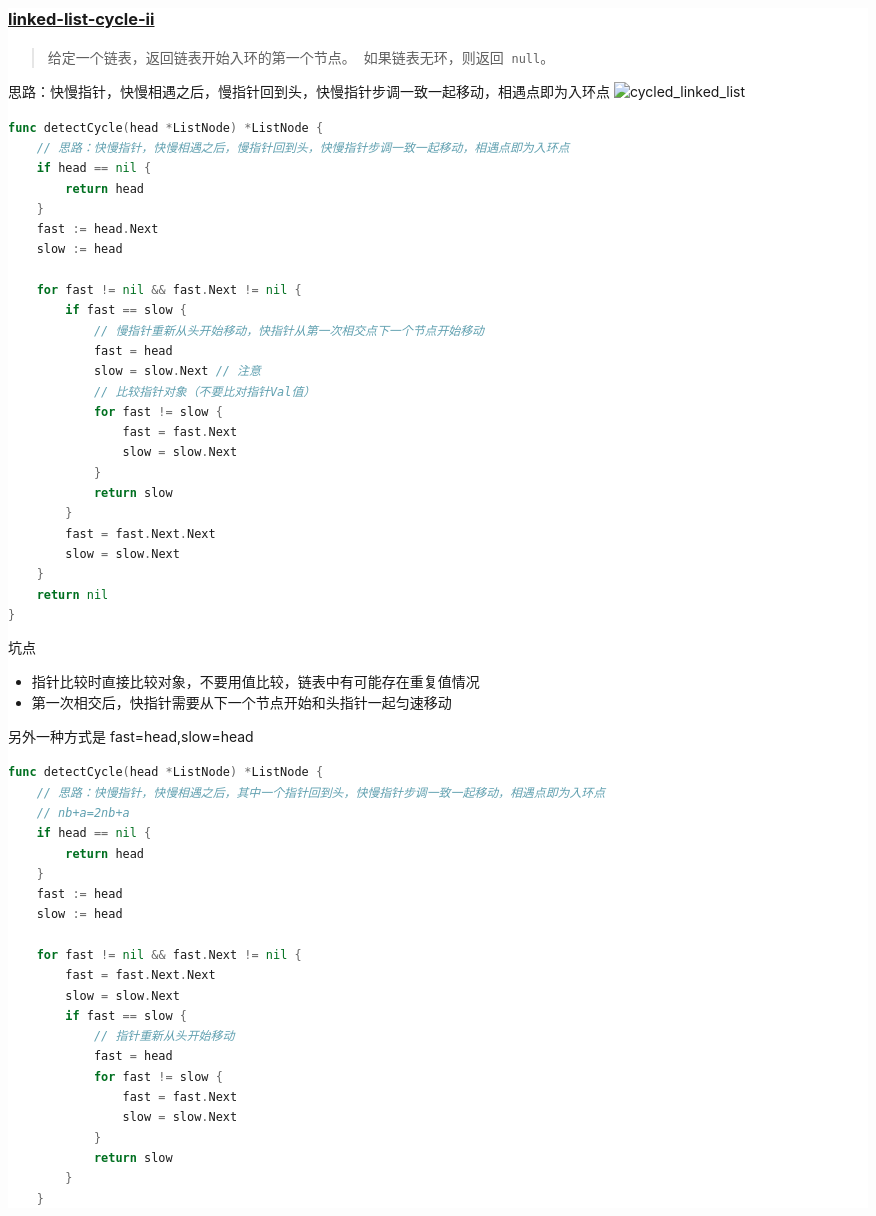 ### [linked-list-cycle-ii](https://leetcode-cn.com/problems/linked-list-cycle-ii/)

> 给定一个链表，返回链表开始入环的第一个节点。  如果链表无环，则返回  `null`。

思路：快慢指针，快慢相遇之后，慢指针回到头，快慢指针步调一致一起移动，相遇点即为入环点
![cycled_linked_list](https://img.fuiboom.com/img/cycled_linked_list.png)

```go
func detectCycle(head *ListNode) *ListNode {
    // 思路：快慢指针，快慢相遇之后，慢指针回到头，快慢指针步调一致一起移动，相遇点即为入环点
    if head == nil {
        return head
    }
    fast := head.Next
    slow := head

    for fast != nil && fast.Next != nil {
        if fast == slow {
            // 慢指针重新从头开始移动，快指针从第一次相交点下一个节点开始移动
            fast = head
            slow = slow.Next // 注意
            // 比较指针对象（不要比对指针Val值）
            for fast != slow {
                fast = fast.Next
                slow = slow.Next
            }
            return slow
        }
        fast = fast.Next.Next
        slow = slow.Next
    }
    return nil
}
```

坑点

- 指针比较时直接比较对象，不要用值比较，链表中有可能存在重复值情况
- 第一次相交后，快指针需要从下一个节点开始和头指针一起匀速移动

另外一种方式是 fast=head,slow=head

```go
func detectCycle(head *ListNode) *ListNode {
    // 思路：快慢指针，快慢相遇之后，其中一个指针回到头，快慢指针步调一致一起移动，相遇点即为入环点
    // nb+a=2nb+a
    if head == nil {
        return head
    }
    fast := head
    slow := head

    for fast != nil && fast.Next != nil {
        fast = fast.Next.Next
        slow = slow.Next
        if fast == slow {
            // 指针重新从头开始移动
            fast = head
            for fast != slow {
                fast = fast.Next
                slow = slow.Next
            }
            return slow
        }
    }
```